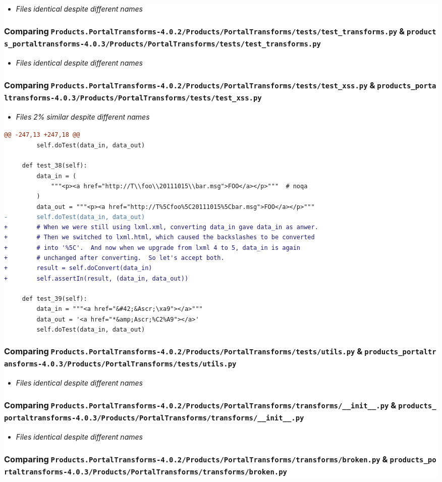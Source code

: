  * *Files identical despite different names*

### Comparing `Products.PortalTransforms-4.0.2/Products/PortalTransforms/tests/test_transforms.py` & `products_portaltransforms-4.0.3/Products/PortalTransforms/tests/test_transforms.py`

 * *Files identical despite different names*

### Comparing `Products.PortalTransforms-4.0.2/Products/PortalTransforms/tests/test_xss.py` & `products_portaltransforms-4.0.3/Products/PortalTransforms/tests/test_xss.py`

 * *Files 2% similar despite different names*

```diff
@@ -247,13 +247,18 @@
         self.doTest(data_in, data_out)
 
     def test_38(self):
         data_in = (
             """<p><a href="http://T\\foo\\20111015\\bar.msg">FOO</a></p>"""  # noqa
         )
         data_out = """<p><a href="http://T%5Cfoo%5C20111015%5Cbar.msg">FOO</a></p>"""
-        self.doTest(data_in, data_out)
+        # When we were still using lxml.xml, converting data_in gave data_in as anwer.
+        # Then we switched to lxml.html, which caused the backslashes to be converted
+        # into '%5C'.  And now when we upgrade from lxml 4 to 5, data_in is again
+        # unchanged after converting.  So let's accept both.
+        result = self.doConvert(data_in)
+        self.assertIn(result, (data_in, data_out))
 
     def test_39(self):
         data_in = """<a href="&#42;&Ascr;\xa9"></a>"""
         data_out = '<a href="*&amp;Ascr;%C2%A9"></a>'
         self.doTest(data_in, data_out)
```

### Comparing `Products.PortalTransforms-4.0.2/Products/PortalTransforms/tests/utils.py` & `products_portaltransforms-4.0.3/Products/PortalTransforms/tests/utils.py`

 * *Files identical despite different names*

### Comparing `Products.PortalTransforms-4.0.2/Products/PortalTransforms/transforms/__init__.py` & `products_portaltransforms-4.0.3/Products/PortalTransforms/transforms/__init__.py`

 * *Files identical despite different names*

### Comparing `Products.PortalTransforms-4.0.2/Products/PortalTransforms/transforms/broken.py` & `products_portaltransforms-4.0.3/Products/PortalTransforms/transforms/broken.py`
